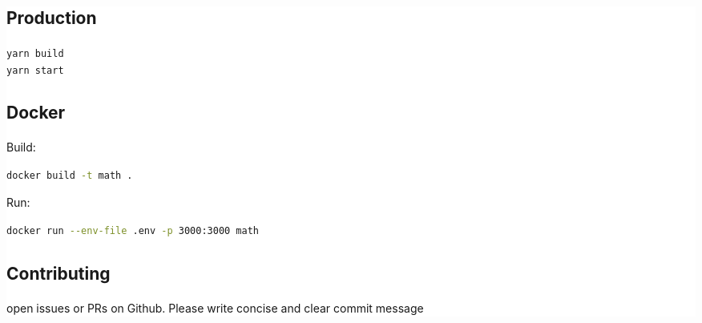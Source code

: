 ## Production
```bash
yarn build
yarn start
```

## Docker
Build: 
```bash
docker build -t math .
```
Run:
```bash
docker run --env-file .env -p 3000:3000 math
```

## Contributing
open issues or PRs on Github. Please write concise and clear commit message
